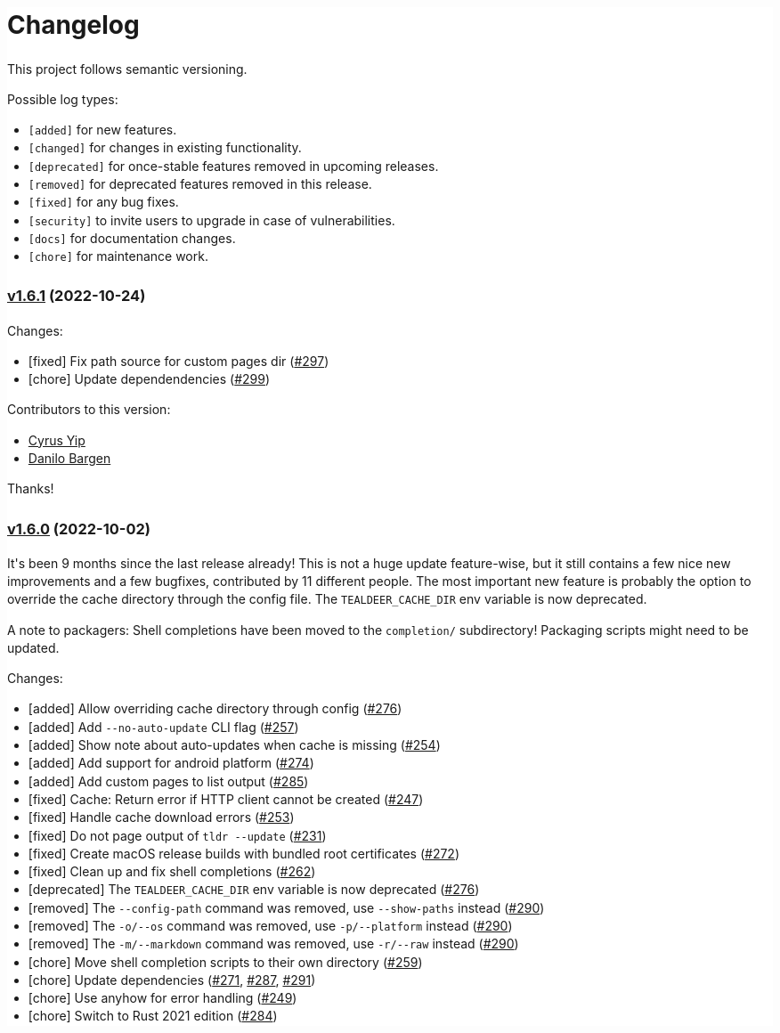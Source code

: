 # Changelog

This project follows semantic versioning.

Possible log types:

- `[added]` for new features.
- `[changed]` for changes in existing functionality.
- `[deprecated]` for once-stable features removed in upcoming releases.
- `[removed]` for deprecated features removed in this release.
- `[fixed]` for any bug fixes.
- `[security]` to invite users to upgrade in case of vulnerabilities.
- `[docs]` for documentation changes.
- `[chore]` for maintenance work.


### [v1.6.1][v1.6.1] (2022-10-24)

Changes:

- [fixed] Fix path source for custom pages dir ([#297])
- [chore] Update dependendencies ([#299])

Contributors to this version:

- [Cyrus Yip][@CyrusYip]
- [Danilo Bargen][@dbrgn]

Thanks!


### [v1.6.0][v1.6.0] (2022-10-02)

It's been 9 months since the last release already! This is not a huge update
feature-wise, but it still contains a few nice new improvements and a few
bugfixes, contributed by 11 different people. The most important new feature is
probably the option to override the cache directory through the config file.
The `TEALDEER_CACHE_DIR` env variable is now deprecated.

A note to packagers: Shell completions have been moved to the `completion/`
subdirectory! Packaging scripts might need to be updated.

Changes:

- [added] Allow overriding cache directory through config ([#276])
- [added] Add `--no-auto-update` CLI flag ([#257])
- [added] Show note about auto-updates when cache is missing ([#254])
- [added] Add support for android platform ([#274])
- [added] Add custom pages to list output ([#285])
- [fixed] Cache: Return error if HTTP client cannot be created ([#247])
- [fixed] Handle cache download errors ([#253])
- [fixed] Do not page output of `tldr --update` ([#231])
- [fixed] Create macOS release builds with bundled root certificates ([#272])
- [fixed] Clean up and fix shell completions ([#262])
- [deprecated] The `TEALDEER_CACHE_DIR` env variable is now deprecated ([#276])
- [removed] The `--config-path` command was removed, use `--show-paths` instead ([#290])
- [removed] The `-o/--os` command was removed, use `-p/--platform` instead ([#290])
- [removed] The `-m/--markdown` command was removed, use `-r/--raw` instead ([#290])
- [chore] Move shell completion scripts to their own directory ([#259])
- [chore] Update dependencies ([#271], [#287], [#291])
- [chore] Use anyhow for error handling ([#249])
- [chore] Switch to Rust 2021 edition ([#284])


[@0ndorio]: https://github.com/0ndorio
[@aldanor]: https://github.com/aldanor
[@Atul9]: https://github.com/Atul9
[@BachoSeven]: https://github.com/BachoSeven
[@bagohart]: https://github.com/bagohart
[@Bassets]: https://github.com/Bassets
[@black7375]: https://github.com/black7375
[@bl-ue]: https://github.com/bl-ue
[@Calinou]: https://github.com/Calinou
[@cam8001]: https://github.com/cam8001
[@cho-m]: https://github.com/cho-m
[@cyqsimon]: https://github.com/cyqsimon
[@CyrusYip]: https://github.com/CyrusYip
[@das-g]: https://github.com/das-g
[@dbrgn]: https://github.com/dbrgn
[@Delapouite]: https://github.com/Delapouite
[@dmaahs2017]: https://github.com/dmaahs2017
[@equal-l2]: https://github.com/equal-l2
[@gagarine]: https://github.com/gagarine
[@hgaiser]: https://github.com/hgaiser
[@ilai-deutel]: https://github.com/ilai-deutel
[@invakid404]: https://github.com/invakid404
[@james2doyle]: https://github.com/james2doyle
[@jcgruenhage]: https://github.com/jcgruenhage
[@jdvr]: https://github.com/jdvr
[@jedahan]: https://github.com/jedahan
[@jesdazrez]: https://github.com/jesdazrez
[@kianmeng]: https://github.com/kianmeng
[@kornelski]: https://github.com/kornelski
[@korrat]: https://github.com/korrat
[@laxect]: https://github.com/laxect
[@LovecraftianHorror]: https://github.com/LovecraftianHorror
[@ma-renaud]: https://github.com/ma-renaud
[@michaeldel]: https://github.com/michaeldel
[@mucinoab]: https://github.com/mucinoab
[@mystal]: https://github.com/mystal
[@natpen]: https://github.com/natpen
[@newsch]: https://github.com/newsch
[@niklasmohrin]: https://github.com/niklasmohrin
[@Olavhaasie]: https://github.com/Olavhaasie
[@Plommonsorbet]: https://github.com/Plommonsorbet
[@rithvikvibhu]: https://github.com/rithvikvibhu
[@SimplyDanny]: https://github.com/SimplyDanny
[@sondr3]: https://github.com/sondr3
[@tomasfarias]: https://github.com/tomasfarias
[@tranzystorek-io]: https://github.com/tranzystorek-io
[@tveness]: https://github.com/tveness
[@Voultapher]: https://github.com/Voultapher
[v1.0.0]: https://github.com/dbrgn/tealdeer/compare/v0.4.0...v1.0.0
[v1.1.0]: https://github.com/dbrgn/tealdeer/compare/v1.0.0...v1.1.0
[v1.2.0]: https://github.com/dbrgn/tealdeer/compare/v1.1.0...v1.2.0
[v1.3.0]: https://github.com/dbrgn/tealdeer/compare/v1.2.0...v1.3.0
[v1.4.0]: https://github.com/dbrgn/tealdeer/compare/v1.3.0...v1.4.0
[v1.4.1]: https://github.com/dbrgn/tealdeer/compare/v1.4.0...v1.4.1
[v1.5.0]: https://github.com/dbrgn/tealdeer/compare/v1.4.1...v1.5.0
[v1.6.0]: https://github.com/dbrgn/tealdeer/compare/v1.5.0...v1.6.0
[v1.6.1]: https://github.com/dbrgn/tealdeer/compare/v1.6.0...v1.6.1
[i34]: https://github.com/dbrgn/tealdeer/issues/34
[i43]: https://github.com/dbrgn/tealdeer/issues/43
[i44]: https://github.com/dbrgn/tealdeer/issues/44
[i47]: https://github.com/dbrgn/tealdeer/issues/47
[i48]: https://github.com/dbrgn/tealdeer/issues/48
[i57]: https://github.com/dbrgn/tealdeer/issues/57
[i58]: https://github.com/dbrgn/tealdeer/issues/58
[i61]: https://github.com/dbrgn/tealdeer/issues/61
[i68]: https://github.com/dbrgn/tealdeer/issues/68
[i69]: https://github.com/dbrgn/tealdeer/issues/69
[i71]: https://github.com/dbrgn/tealdeer/issues/71
[i75]: https://github.com/dbrgn/tealdeer/issues/75
[i77]: https://github.com/dbrgn/tealdeer/issues/77
[i84]: https://github.com/dbrgn/tealdeer/issues/84
[i86]: https://github.com/dbrgn/tealdeer/issues/86
[i87]: https://github.com/dbrgn/tealdeer/issues/87
[i89]: https://github.com/dbrgn/tealdeer/issues/89
[i95]: https://github.com/dbrgn/tealdeer/issues/95
[i97]: https://github.com/dbrgn/tealdeer/issues/97
[i99]: https://github.com/dbrgn/tealdeer/issues/99
[i108]: https://github.com/dbrgn/tealdeer/pull/108
[i111]: https://github.com/dbrgn/tealdeer/issues/111
[i112]: https://github.com/dbrgn/tealdeer/issues/112
[i113]: https://github.com/dbrgn/tealdeer/issues/113
[i115]: https://github.com/dbrgn/tealdeer/issues/115
[i125]: https://github.com/dbrgn/tealdeer/pull/125
[i138]: https://github.com/dbrgn/tealdeer/issues/138
[i142]: https://github.com/dbrgn/tealdeer/pull/142
[i148]: https://github.com/dbrgn/tealdeer/pull/148
[i157]: https://github.com/dbrgn/tealdeer/pull/157
[i161]: https://github.com/dbrgn/tealdeer/pull/161
[i162]: https://github.com/dbrgn/tealdeer/pull/162
[i163]: https://github.com/dbrgn/tealdeer/pull/163
[i168]: https://github.com/dbrgn/tealdeer/pull/168
[i171]: https://github.com/dbrgn/tealdeer/pull/171
[i174]: https://github.com/dbrgn/tealdeer/pull/174
[i176]: https://github.com/dbrgn/tealdeer/pull/176
[i187]: https://github.com/dbrgn/tealdeer/pull/187
[i190]: https://github.com/dbrgn/tealdeer/issues/190
[i197]: https://github.com/dbrgn/tealdeer/pull/197
[i210]: https://github.com/dbrgn/tealdeer/pull/210
[i213]: https://github.com/dbrgn/tealdeer/pull/213
[i215]: https://github.com/dbrgn/tealdeer/pull/215
[i217]: https://github.com/dbrgn/tealdeer/pull/217
[i227]: https://github.com/dbrgn/tealdeer/pull/227
[#231]: https://github.com/dbrgn/tealdeer/pull/231
[i240]: https://github.com/dbrgn/tealdeer/pull/240
[#247]: https://github.com/dbrgn/tealdeer/pull/247
[#249]: https://github.com/dbrgn/tealdeer/pull/249
[#253]: https://github.com/dbrgn/tealdeer/pull/253
[#254]: https://github.com/dbrgn/tealdeer/pull/254
[#257]: https://github.com/dbrgn/tealdeer/pull/257
[#259]: https://github.com/dbrgn/tealdeer/pull/259
[#262]: https://github.com/dbrgn/tealdeer/pull/262
[#271]: https://github.com/dbrgn/tealdeer/pull/271
[#272]: https://github.com/dbrgn/tealdeer/pull/272
[#274]: https://github.com/dbrgn/tealdeer/pull/274
[#276]: https://github.com/dbrgn/tealdeer/pull/276
[#284]: https://github.com/dbrgn/tealdeer/pull/284
[#285]: https://github.com/dbrgn/tealdeer/pull/285
[#287]: https://github.com/dbrgn/tealdeer/pull/287
[#290]: https://github.com/dbrgn/tealdeer/pull/290
[#291]: https://github.com/dbrgn/tealdeer/pull/291
[#297]: https://github.com/dbrgn/tealdeer/pull/297
[#299]: https://github.com/dbrgn/tealdeer/pull/299